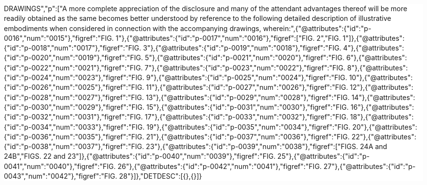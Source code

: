 DRAWINGS","p":["A more complete appreciation of the disclosure and many of the attendant advantages thereof will be more readily obtained as the same becomes better understood by reference to the following detailed description of illustrative embodiments when considered in connection with the accompanying drawings, wherein:",{"@attributes":{"id":"p-0016","num":"0015"},"figref":"FIG. 1"},{"@attributes":{"id":"p-0017","num":"0016"},"figref":["FIG. 2","FIG. 1"]},{"@attributes":{"id":"p-0018","num":"0017"},"figref":"FIG. 3"},{"@attributes":{"id":"p-0019","num":"0018"},"figref":"FIG. 4"},{"@attributes":{"id":"p-0020","num":"0019"},"figref":"FIG. 5"},{"@attributes":{"id":"p-0021","num":"0020"},"figref":"FIG. 6"},{"@attributes":{"id":"p-0022","num":"0021"},"figref":"FIG. 7"},{"@attributes":{"id":"p-0023","num":"0022"},"figref":"FIG. 8"},{"@attributes":{"id":"p-0024","num":"0023"},"figref":"FIG. 9"},{"@attributes":{"id":"p-0025","num":"0024"},"figref":"FIG. 10"},{"@attributes":{"id":"p-0026","num":"0025"},"figref":"FIG. 11"},{"@attributes":{"id":"p-0027","num":"0026"},"figref":"FIG. 12"},{"@attributes":{"id":"p-0028","num":"0027"},"figref":"FIG. 13"},{"@attributes":{"id":"p-0029","num":"0028"},"figref":"FIG. 14"},{"@attributes":{"id":"p-0030","num":"0029"},"figref":"FIG. 15"},{"@attributes":{"id":"p-0031","num":"0030"},"figref":"FIG. 16"},{"@attributes":{"id":"p-0032","num":"0031"},"figref":"FIG. 17"},{"@attributes":{"id":"p-0033","num":"0032"},"figref":"FIG. 18"},{"@attributes":{"id":"p-0034","num":"0033"},"figref":"FIG. 19"},{"@attributes":{"id":"p-0035","num":"0034"},"figref":"FIG. 20"},{"@attributes":{"id":"p-0036","num":"0035"},"figref":"FIG. 21"},{"@attributes":{"id":"p-0037","num":"0036"},"figref":"FIG. 22"},{"@attributes":{"id":"p-0038","num":"0037"},"figref":"FIG. 23"},{"@attributes":{"id":"p-0039","num":"0038"},"figref":["FIGS. 24A and 24B","FIGS. 22 and 23"]},{"@attributes":{"id":"p-0040","num":"0039"},"figref":"FIG. 25"},{"@attributes":{"id":"p-0041","num":"0040"},"figref":"FIG. 26"},{"@attributes":{"id":"p-0042","num":"0041"},"figref":"FIG. 27"},{"@attributes":{"id":"p-0043","num":"0042"},"figref":"FIG. 28"}]},"DETDESC":[{},{}]}

